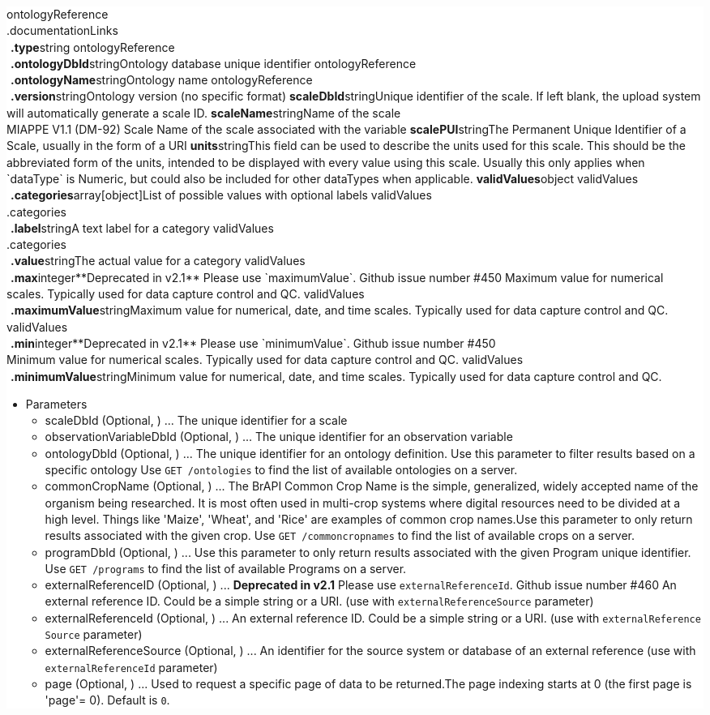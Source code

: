 <tr><td>ontologyReference<br>.documentationLinks<br><span style="font-weight:bold;margin-left:5px">.type</span></td><td>string</td><td></td></tr>
<tr><td>ontologyReference<br><span style="font-weight:bold;margin-left:5px">.ontologyDbId</span></td><td>string</td><td>Ontology database unique identifier</td></tr>
<tr><td>ontologyReference<br><span style="font-weight:bold;margin-left:5px">.ontologyName</span></td><td>string</td><td>Ontology name</td></tr>
<tr><td>ontologyReference<br><span style="font-weight:bold;margin-left:5px">.version</span></td><td>string</td><td>Ontology version (no specific format)</td></tr>
<tr><td><span style="font-weight:bold;">scaleDbId</span></td><td>string</td><td>Unique identifier of the scale. If left blank, the upload system will automatically generate a scale ID.</td></tr>
<tr><td><span style="font-weight:bold;">scaleName</span></td><td>string</td><td>Name of the scale <br/>MIAPPE V1.1 (DM-92) Scale Name of the scale associated with the variable</td></tr>
<tr><td><span style="font-weight:bold;">scalePUI</span></td><td>string</td><td>The Permanent Unique Identifier of a Scale, usually in the form of a URI</td></tr>
<tr><td><span style="font-weight:bold;">units</span></td><td>string</td><td>This field can be used to describe the units used for this scale. This should be the abbreviated  form of the units, intended to be displayed with every value using this scale. Usually this only  applies when `dataType` is Numeric, but could also be included for other dataTypes when applicable.</td></tr>
<tr><td><span style="font-weight:bold;">validValues</span></td><td>object</td><td></td></tr>
<tr><td>validValues<br><span style="font-weight:bold;margin-left:5px">.categories</span></td><td>array[object]</td><td>List of possible values with optional labels</td></tr>
<tr><td>validValues<br>.categories<br><span style="font-weight:bold;margin-left:5px">.label</span></td><td>string</td><td>A text label for a category</td></tr>
<tr><td>validValues<br>.categories<br><span style="font-weight:bold;margin-left:5px">.value</span></td><td>string</td><td>The actual value for a category</td></tr>
<tr><td>validValues<br><span style="font-weight:bold;margin-left:5px">.max</span></td><td>integer</td><td>**Deprecated in v2.1** Please use `maximumValue`. Github issue number #450   Maximum value for numerical scales. Typically used for data capture control and QC.</td></tr>
<tr><td>validValues<br><span style="font-weight:bold;margin-left:5px">.maximumValue</span></td><td>string</td><td>Maximum value for numerical, date, and time scales. Typically used for data capture control and QC.</td></tr>
<tr><td>validValues<br><span style="font-weight:bold;margin-left:5px">.min</span></td><td>integer</td><td>**Deprecated in v2.1** Please use `minimumValue`. Github issue number #450  <br/>Minimum value for numerical scales. Typically used for data capture control and QC.</td></tr>
<tr><td>validValues<br><span style="font-weight:bold;margin-left:5px">.minimumValue</span></td><td>string</td><td>Minimum value for numerical, date, and time scales. Typically used for data capture control and QC.</td></tr>
</table>


 

+ Parameters
    + scaleDbId (Optional, ) ... The unique identifier for a scale
    + observationVariableDbId (Optional, ) ... The unique identifier for an observation variable
    + ontologyDbId (Optional, ) ... The unique identifier for an ontology definition. Use this parameter to filter results based on a specific ontology Use `GET /ontologies` to find the list of available ontologies on a server.
    + commonCropName (Optional, ) ... The BrAPI Common Crop Name is the simple, generalized, widely accepted name of the organism being researched. It is most often used in multi-crop systems where digital resources need to be divided at a high level. Things like 'Maize', 'Wheat', and 'Rice' are examples of common crop names.Use this parameter to only return results associated with the given crop. Use `GET /commoncropnames` to find the list of available crops on a server.
    + programDbId (Optional, ) ... Use this parameter to only return results associated with the given Program unique identifier. <br/>Use `GET /programs` to find the list of available Programs on a server.
    + externalReferenceID (Optional, ) ... **Deprecated in v2.1** Please use `externalReferenceId`. Github issue number #460 An external reference ID. Could be a simple string or a URI. (use with `externalReferenceSource` parameter)
    + externalReferenceId (Optional, ) ... An external reference ID. Could be a simple string or a URI. (use with `externalReferenceSource` parameter)
    + externalReferenceSource (Optional, ) ... An identifier for the source system or database of an external reference (use with `externalReferenceId` parameter)
    + page (Optional, ) ... Used to request a specific page of data to be returned.The page indexing starts at 0 (the first page is 'page'= 0). Default is `0`.